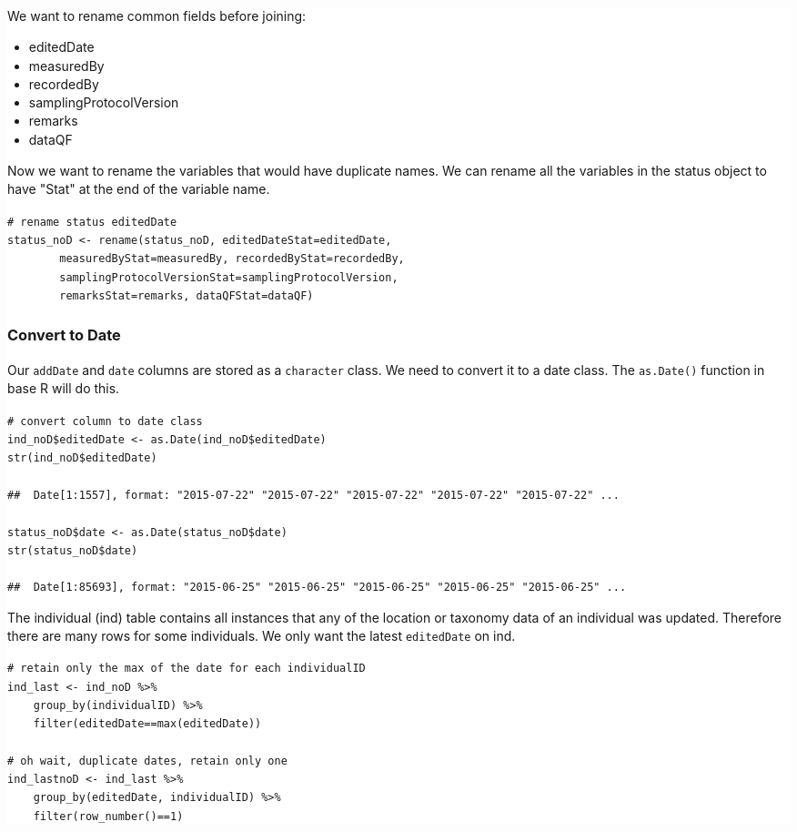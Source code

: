 We want to rename common fields before joining:

* editedDate
* measuredBy
* recordedBy
* samplingProtocolVersion
* remarks
* dataQF

Now we want to rename the variables that would have duplicate names. We can 
rename all the variables in the status object to have "Stat" at the end of the 
variable name. 


    # rename status editedDate
    status_noD <- rename(status_noD, editedDateStat=editedDate, 
    		measuredByStat=measuredBy, recordedByStat=recordedBy, 
    		samplingProtocolVersionStat=samplingProtocolVersion, 
    		remarksStat=remarks, dataQFStat=dataQF)


### Convert to Date

Our `addDate` and `date` columns are stored as a `character` class. We need to 
convert it to a date class. The `as.Date()` function in base R will do this. 


    # convert column to date class
    ind_noD$editedDate <- as.Date(ind_noD$editedDate)
    str(ind_noD$editedDate)

    ##  Date[1:1557], format: "2015-07-22" "2015-07-22" "2015-07-22" "2015-07-22" "2015-07-22" ...

    status_noD$date <- as.Date(status_noD$date)
    str(status_noD$date)

    ##  Date[1:85693], format: "2015-06-25" "2015-06-25" "2015-06-25" "2015-06-25" "2015-06-25" ...

The individual (ind) table contains all instances that any of the location or 
taxonomy data of an individual was updated. Therefore there are many rows for
some individuals.  We only want the latest `editedDate` on ind. 


    # retain only the max of the date for each individualID
    ind_last <- ind_noD %>%
    	group_by(individualID) %>%
    	filter(editedDate==max(editedDate))
    
    # oh wait, duplicate dates, retain only one
    ind_lastnoD <- ind_last %>%
    	group_by(editedDate, individualID) %>%
    	filter(row_number()==1)
